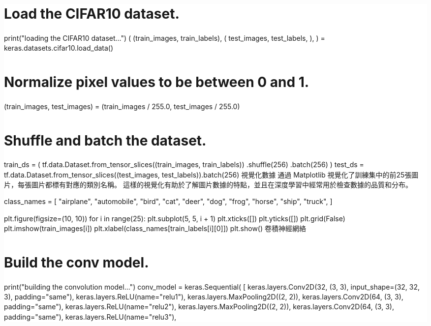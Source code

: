 # Load the CIFAR10 dataset.
print("loading the CIFAR10 dataset...")
(
    (train_images, train_labels),
    (
        test_images,
        test_labels,
    ),
) = keras.datasets.cifar10.load_data()

# Normalize pixel values to be between 0 and 1.
(train_images, test_images) = (train_images / 255.0, test_images / 255.0)

# Shuffle and batch the dataset.
train_ds = (
    tf.data.Dataset.from_tensor_slices((train_images, train_labels))
    .shuffle(256)
    .batch(256)
)
test_ds = tf.data.Dataset.from_tensor_slices((test_images, test_labels)).batch(256)
視覺化數據
通過 Matplotlib 視覺化了訓練集中的前25張圖片，每張圖片都標有對應的類別名稱。
這樣的視覺化有助於了解圖片數據的特點，並且在深度學習中經常用於檢查數據的品質和分布。

class_names = [
    "airplane",
    "automobile",
    "bird",
    "cat",
    "deer",
    "dog",
    "frog",
    "horse",
    "ship",
    "truck",
]

plt.figure(figsize=(10, 10))
for i in range(25):
    plt.subplot(5, 5, i + 1)
    plt.xticks([])
    plt.yticks([])
    plt.grid(False)
    plt.imshow(train_images[i])
    plt.xlabel(class_names[train_labels[i][0]])
plt.show()
卷積神經網絡
# Build the conv model.
print("building the convolution model...")
conv_model = keras.Sequential(
    [
        keras.layers.Conv2D(32, (3, 3), input_shape=(32, 32, 3), padding="same"),
        keras.layers.ReLU(name="relu1"),
        keras.layers.MaxPooling2D((2, 2)),
        keras.layers.Conv2D(64, (3, 3), padding="same"),
        keras.layers.ReLU(name="relu2"),
        keras.layers.MaxPooling2D((2, 2)),
        keras.layers.Conv2D(64, (3, 3), padding="same"),
        keras.layers.ReLU(name="relu3"),